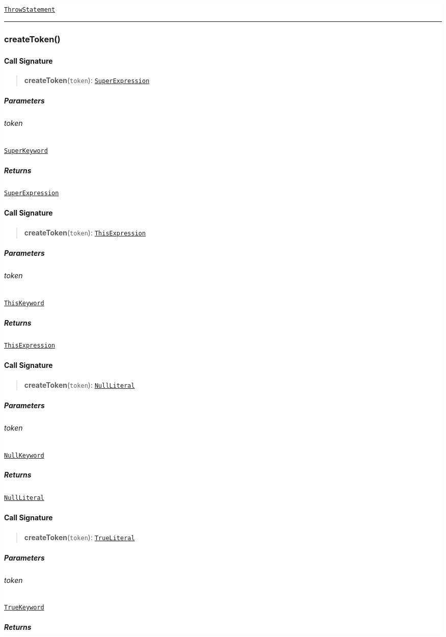 [`ThrowStatement`](ThrowStatement.md)

***

### createToken()

#### Call Signature

> **createToken**(`token`): [`SuperExpression`](SuperExpression.md)

##### Parameters

###### token

[`SuperKeyword`](../enumerations/SyntaxKind.md#superkeyword)

##### Returns

[`SuperExpression`](SuperExpression.md)

#### Call Signature

> **createToken**(`token`): [`ThisExpression`](ThisExpression.md)

##### Parameters

###### token

[`ThisKeyword`](../enumerations/SyntaxKind.md#thiskeyword)

##### Returns

[`ThisExpression`](ThisExpression.md)

#### Call Signature

> **createToken**(`token`): [`NullLiteral`](NullLiteral.md)

##### Parameters

###### token

[`NullKeyword`](../enumerations/SyntaxKind.md#nullkeyword)

##### Returns

[`NullLiteral`](NullLiteral.md)

#### Call Signature

> **createToken**(`token`): [`TrueLiteral`](TrueLiteral.md)

##### Parameters

###### token

[`TrueKeyword`](../enumerations/SyntaxKind.md#truekeyword)

##### Returns
